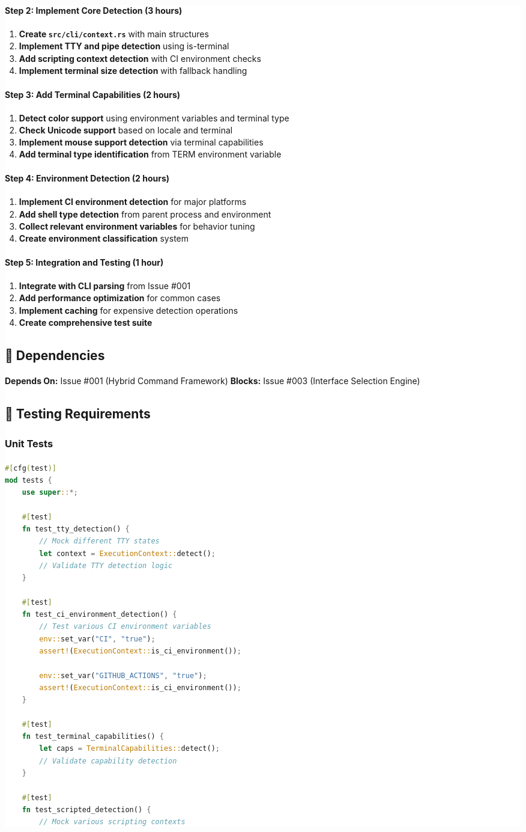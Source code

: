 #### Step 2: Implement Core Detection (3 hours)
1. **Create `src/cli/context.rs`** with main structures
2. **Implement TTY and pipe detection** using is-terminal
3. **Add scripting context detection** with CI environment checks
4. **Implement terminal size detection** with fallback handling

#### Step 3: Add Terminal Capabilities (2 hours)
1. **Detect color support** using environment variables and terminal type
2. **Check Unicode support** based on locale and terminal
3. **Implement mouse support detection** via terminal capabilities
4. **Add terminal type identification** from TERM environment variable

#### Step 4: Environment Detection (2 hours)
1. **Implement CI environment detection** for major platforms
2. **Add shell type detection** from parent process and environment
3. **Collect relevant environment variables** for behavior tuning
4. **Create environment classification** system

#### Step 5: Integration and Testing (1 hour)
1. **Integrate with CLI parsing** from Issue #001
2. **Add performance optimization** for common cases
3. **Implement caching** for expensive detection operations
4. **Create comprehensive test suite**

## 🔗 Dependencies
**Depends On:** Issue #001 (Hybrid Command Framework)
**Blocks:** Issue #003 (Interface Selection Engine)

## 🧪 Testing Requirements

### Unit Tests
```rust
#[cfg(test)]
mod tests {
    use super::*;
    
    #[test]
    fn test_tty_detection() {
        // Mock different TTY states
        let context = ExecutionContext::detect();
        // Validate TTY detection logic
    }
    
    #[test]
    fn test_ci_environment_detection() {
        // Test various CI environment variables
        env::set_var("CI", "true");
        assert!(ExecutionContext::is_ci_environment());
        
        env::set_var("GITHUB_ACTIONS", "true");
        assert!(ExecutionContext::is_ci_environment());
    }
    
    #[test]
    fn test_terminal_capabilities() {
        let caps = TerminalCapabilities::detect();
        // Validate capability detection
    }
    
    #[test]
    fn test_scripted_detection() {
        // Mock various scripting contexts
```
